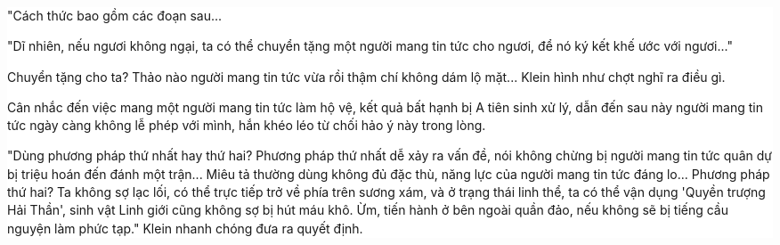 "Cách thức bao gồm các đoạn sau...

"Dĩ nhiên, nếu ngươi không ngại, ta có thể chuyển tặng một người mang tin tức cho ngươi, để nó ký kết khế ước với ngươi..."

Chuyển tặng cho ta? Thảo nào người mang tin tức vừa rồi thậm chí không dám lộ mặt... Klein hình như chợt nghĩ ra điều gì.

Cân nhắc đến việc mang một người mang tin tức làm hộ vệ, kết quả bất hạnh bị A tiên sinh xử lý, dẫn đến sau này người mang tin tức ngày càng không lễ phép với mình, hắn khéo léo từ chối hảo ý này trong lòng.

"Dùng phương pháp thứ nhất hay thứ hai? Phương pháp thứ nhất dễ xảy ra vấn đề, nói không chừng bị người mang tin tức quân dự bị triệu hoán đến đánh một trận... Miêu tả thường dùng không đủ đặc thù, năng lực của người mang tin tức đáng lo... Phương pháp thứ hai? Ta không sợ lạc lối, có thể trực tiếp trở về phía trên sương xám, và ở trạng thái linh thể, ta có thể vận dụng 'Quyền trượng Hải Thần', sinh vật Linh giới cũng không sợ bị hút máu khô. Ừm, tiến hành ở bên ngoài quần đảo, nếu không sẽ bị tiếng cầu nguyện làm phức tạp." Klein nhanh chóng đưa ra quyết định.